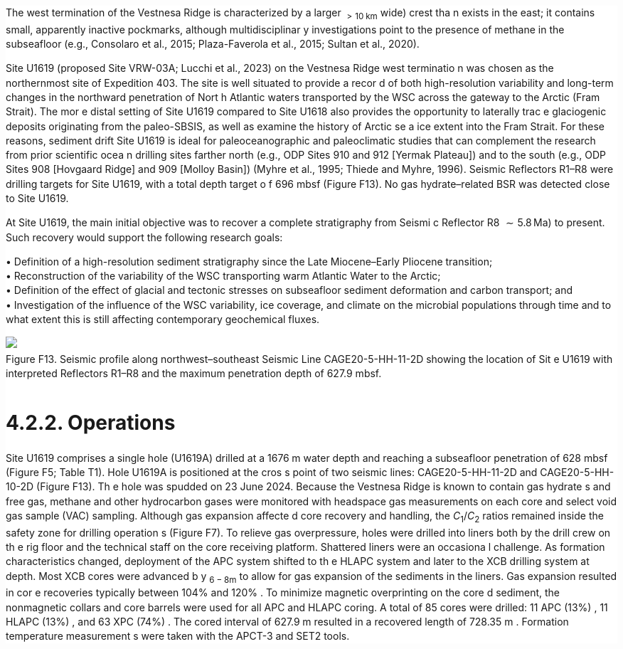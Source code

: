 The west termination of the Vestnesa Ridge is characterized by a larger $_{>10\;\mathrm{km}}$ wide) crest tha n exists in the east; it contains small, apparently inactive pockmarks, although multidisciplinar y investigations point to the presence of methane in the subseafloor (e.g., Consolaro et al., 2015; Plaza-Faverola et al., 2015; Sultan et al., 2020).  

Site U1619 (proposed Site VRW-03A; Lucchi et al., 2023) on the Vestnesa Ridge west terminatio n was chosen as the northernmost site of Expedition 403. The site is well situated to provide a recor d of both high-resolution variability and long-term changes in the northward penetration of Nort h Atlantic waters transported by the WSC across the gateway to the Arctic (Fram Strait). The mor e distal setting of Site U1619 compared to Site U1618 also provides the opportunity to laterally trac e glaciogenic deposits originating from the paleo-SBSIS, as well as examine the history of Arctic se a ice extent into the Fram Strait. For these reasons, sediment drift Site U1619 is ideal for paleoceanographic and paleoclimatic studies that can complement the research from prior scientific ocea n drilling sites farther north (e.g., ODP Sites 910 and 912 [Yermak Plateau]) and to the south (e.g., ODP Sites 908 [Hovgaard Ridge] and 909 [Molloy Basin]) (Myhre et al., 1995; Thiede and Myhre, 1996). Seismic Reflectors R1–R8 were drilling targets for Site U1619, with a total depth target o f 696 mbsf (Figure F13). No gas hydrate–related BSR was detected close to Site U1619.  

At Site U1619, the main initial objective was to recover a complete stratigraphy from Seismi c Reflector R8 ${\sim}5.8\,\mathrm{Ma})$ to present. Such recovery would support the following research goals:  

• Definition of a high-resolution sediment stratigraphy since the Late Miocene–Early Pliocene transition;   
• Reconstruction of the variability of the WSC transporting warm Atlantic Water to the Arctic;   
• Definition of the effect of glacial and tectonic stresses on subseafloor sediment deformation and carbon transport; and   
• Investigation of the influence of the WSC variability, ice coverage, and climate on the microbial populations through time and to what extent this is still affecting contemporary geochemical fluxes.  

![](images/eef83e9505b7c981cf53f149dd36e8f104c1f3cd0c6d92be185e823243d2cfd7.jpg)  
Figure F13. Seismic profile along northwest–southeast Seismic Line CAGE20-5-HH-11-2D showing the location of Sit e U1619 with interpreted Reflectors R1–R8 and the maximum penetration depth of 627.9 mbsf.  

# 4.2.2. Operations  

Site U1619 comprises a single hole (U1619A) drilled at a $1676\;\mathrm{m}$ water depth and reaching a subseafloor penetration of 628 mbsf (Figure F5; Table T1). Hole U1619A is positioned at the cros s point of two seismic lines: CAGE20-5-HH-11-2D and CAGE20-5-HH-10-2D (Figure F13). Th e hole was spudded on 23 June 2024. Because the Vestnesa Ridge is known to contain gas hydrate s and free gas, methane and other hydrocarbon gases were monitored with headspace gas measurements on each core and select void gas sample (VAC) sampling. Although gas expansion affecte d core recovery and handling, the $C_{1}/C_{2}$ ratios remained inside the safety zone for drilling operation s (Figure F7). To relieve gas overpressure, holes were drilled into liners both by the drill crew on th e rig floor and the technical staff on the core receiving platform. Shattered liners were an occasiona l challenge. As formation characteristics changed, deployment of the APC system shifted to th e HLAPC system and later to the XCB drilling system at depth. Most XCB cores were advanced b y $_{6-8\textrm{m}}$ to allow for gas expansion of the sediments in the liners. Gas expansion resulted in cor e recoveries typically between $104\%$ and $120\%$ . To minimize magnetic overprinting on the core d sediment, the nonmagnetic collars and core barrels were used for all APC and HLAPC coring.  A total of 85 cores were drilled: 11 APC $(13\%)$ , 11 HLAPC $(13\%)$ , and 63 XPC $(74\%)$ . The cored interval of $627.9\;\mathrm{m}$ resulted in a recovered length of $728.35~\mathrm{m}$ . Formation temperature measurement s were taken with the APCT-3 and SET2 tools.  
